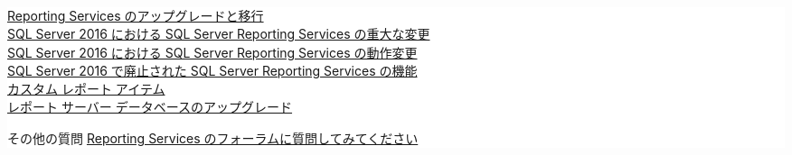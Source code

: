 [Reporting Services のアップグレードと移行](../../reporting-services/install-windows/upgrade-and-migrate-reporting-services.md)   
[SQL Server 2016 における SQL Server Reporting Services の重大な変更](../breaking-changes-in-sql-server-reporting-services-in-sql-server-2016.md)   
[SQL Server 2016 における SQL Server Reporting Services の動作変更](../behavior-changes-to-sql-server-reporting-services-in-sql-server-2016.md)   
[SQL Server 2016 で廃止された SQL Server Reporting Services の機能](../../reporting-services/behavior-changes-to-sql-server-reporting-services-in-sql-server-2016.md)   
[カスタム レポート アイテム](../../reporting-services/custom-report-items/custom-report-items.md)   
[レポート サーバー データベースのアップグレード](../../reporting-services/install-windows/upgrade-a-report-server-database.md)  

その他の質問 [Reporting Services のフォーラムに質問してみてください](https://go.microsoft.com/fwlink/?LinkId=620231)
